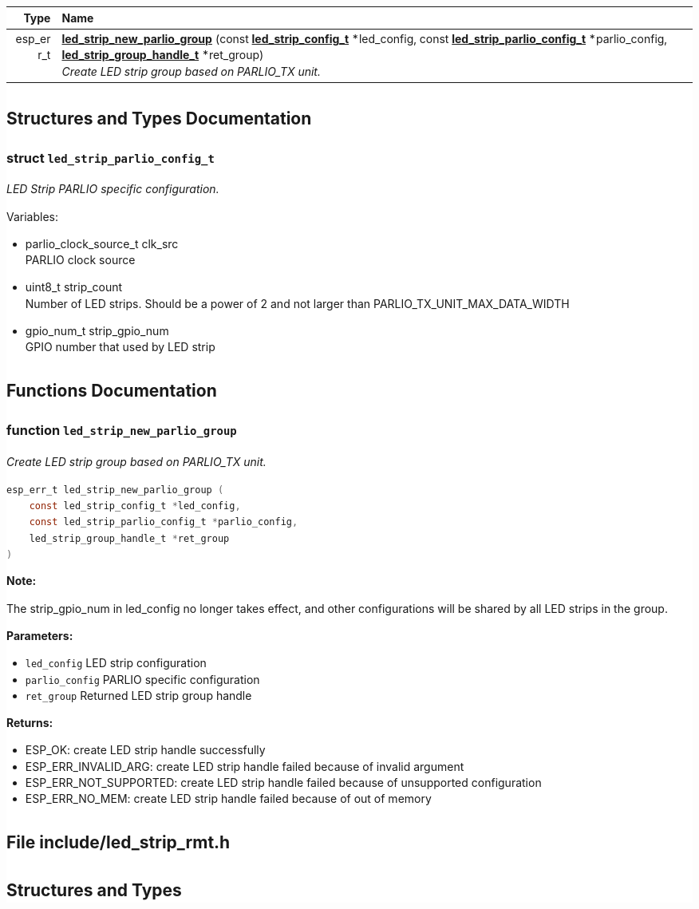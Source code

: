 | Type | Name |
| ---: | :--- |
|  esp\_err\_t | [**led\_strip\_new\_parlio\_group**](#function-led_strip_new_parlio_group) (const [**led\_strip\_config\_t**](#struct-led_strip_config_t) \*led\_config, const [**led\_strip\_parlio\_config\_t**](#struct-led_strip_parlio_config_t) \*parlio\_config, [**led\_strip\_group\_handle\_t**](#typedef-led_strip_group_handle_t) \*ret\_group) <br>_Create LED strip group based on PARLIO\_TX unit._ |

## Structures and Types Documentation

### struct `led_strip_parlio_config_t`

_LED Strip PARLIO specific configuration._

Variables:

- parlio\_clock\_source\_t clk_src  <br>PARLIO clock source

- uint8\_t strip_count  <br>Number of LED strips. Should be a power of 2 and not larger than PARLIO\_TX\_UNIT\_MAX\_DATA\_WIDTH

- gpio\_num\_t strip_gpio_num  <br>GPIO number that used by LED strip

## Functions Documentation

### function `led_strip_new_parlio_group`

_Create LED strip group based on PARLIO\_TX unit._

```c
esp_err_t led_strip_new_parlio_group (
    const led_strip_config_t *led_config,
    const led_strip_parlio_config_t *parlio_config,
    led_strip_group_handle_t *ret_group
) 
```

**Note:**

The strip\_gpio\_num in led\_config no longer takes effect, and other configurations will be shared by all LED strips in the group.

**Parameters:**

- `led_config` LED strip configuration
- `parlio_config` PARLIO specific configuration
- `ret_group` Returned LED strip group handle

**Returns:**

- ESP\_OK: create LED strip handle successfully
- ESP\_ERR\_INVALID\_ARG: create LED strip handle failed because of invalid argument
- ESP\_ERR\_NOT\_SUPPORTED: create LED strip handle failed because of unsupported configuration
- ESP\_ERR\_NO\_MEM: create LED strip handle failed because of out of memory

## File include/led_strip_rmt.h

## Structures and Types
